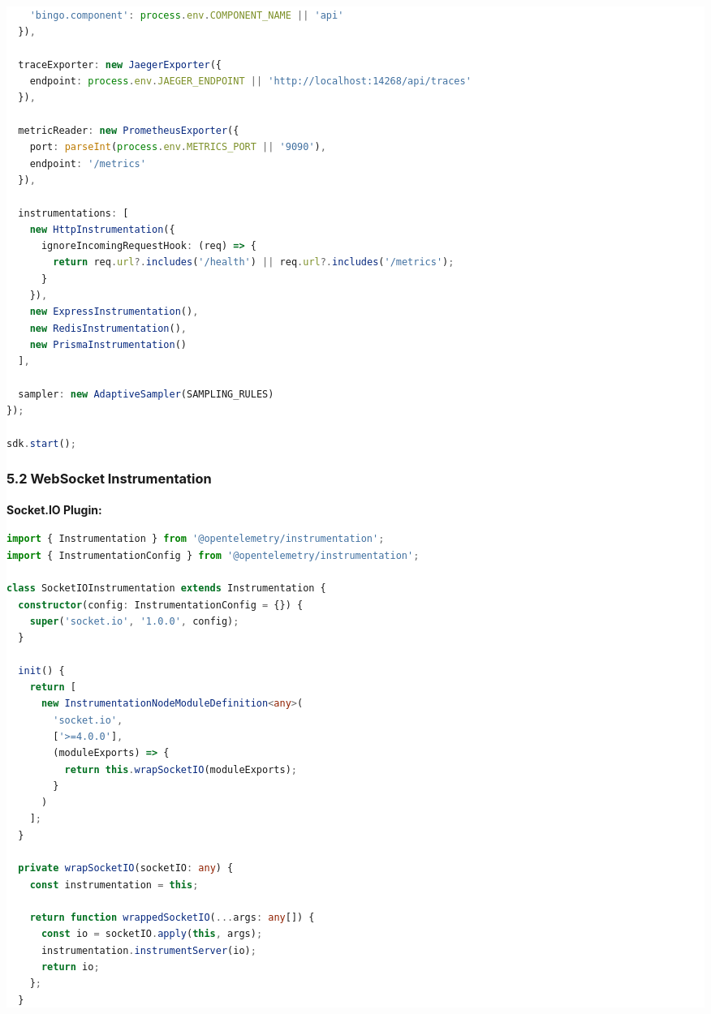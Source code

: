 ```typescript
    'bingo.component': process.env.COMPONENT_NAME || 'api'
  }),

  traceExporter: new JaegerExporter({
    endpoint: process.env.JAEGER_ENDPOINT || 'http://localhost:14268/api/traces'
  }),

  metricReader: new PrometheusExporter({
    port: parseInt(process.env.METRICS_PORT || '9090'),
    endpoint: '/metrics'
  }),

  instrumentations: [
    new HttpInstrumentation({
      ignoreIncomingRequestHook: (req) => {
        return req.url?.includes('/health') || req.url?.includes('/metrics');
      }
    }),
    new ExpressInstrumentation(),
    new RedisInstrumentation(),
    new PrismaInstrumentation()
  ],

  sampler: new AdaptiveSampler(SAMPLING_RULES)
});

sdk.start();
```

### 5.2 WebSocket Instrumentation

**Socket.IO Plugin:**

```typescript
import { Instrumentation } from '@opentelemetry/instrumentation';
import { InstrumentationConfig } from '@opentelemetry/instrumentation';

class SocketIOInstrumentation extends Instrumentation {
  constructor(config: InstrumentationConfig = {}) {
    super('socket.io', '1.0.0', config);
  }

  init() {
    return [
      new InstrumentationNodeModuleDefinition<any>(
        'socket.io',
        ['>=4.0.0'],
        (moduleExports) => {
          return this.wrapSocketIO(moduleExports);
        }
      )
    ];
  }

  private wrapSocketIO(socketIO: any) {
    const instrumentation = this;

    return function wrappedSocketIO(...args: any[]) {
      const io = socketIO.apply(this, args);
      instrumentation.instrumentServer(io);
      return io;
    };
  }

```